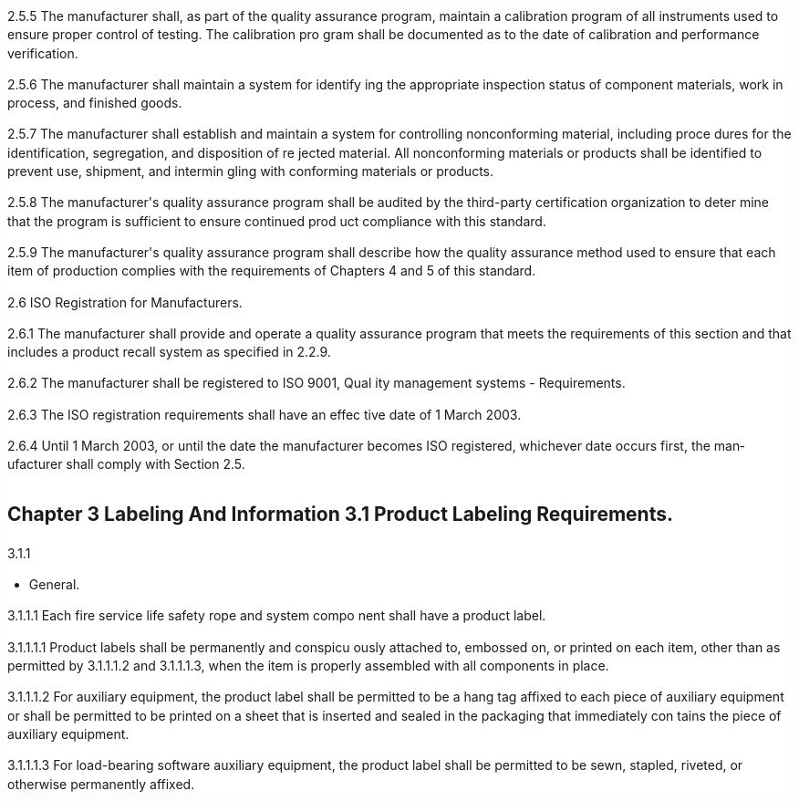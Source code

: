 2.5.5 The manufacturer shall, as part of the quality assurance program, maintain a calibration program of all instruments used to ensure proper control of testing. The calibration pro­
gram shall be documented as to the date of calibration and performance verification. 

2.5.6 The manufacturer shall maintain a system for identify­
ing the appropriate inspection status of component materials, work in process, and finished goods. 

2.5.7 The manufacturer shall establish and maintain a system for controlling nonconforming material, including proce­
dures for the identification, segregation, and disposition of re jected material. All nonconforming materials or products shall be identified to prevent use, shipment, and intermin­
gling with conforming materials or products. 

2.5.8 The manufacturer's quality assurance program shall be audited by the third-party certification organization to deter­
mine that the program is sufficient to ensure continued prod­
uct compliance with this standard. 

2.5.9 The manufacturer's quality assurance program shall describe how the quality assurance method used to ensure that each item of production complies with the requirements of Chapters 4 and 5 of this standard. 

2.6 ISO Registration for Manufacturers. 

2.6.1 The manufacturer shall provide and operate a quality assurance program that meets the requirements of this section and that includes a product recall system as specified in 2.2.9. 

2.6.2 The manufacturer shall be registered to ISO 9001, Qual­
ity management systems - Requirements. 

2.6.3 The ISO registration requirements shall have an effec­
tive date of 1 March 2003. 

2.6.4 Until 1 March 2003, or until the date the manufacturer becomes ISO registered, whichever date occurs first, the man­
ufacturer shall comply with Section 2.5. 

## Chapter 3 Labeling And Information 3.1 Product Labeling Requirements.

3.1.1 
* General. 

3.1.1.1 Each fire service life safety rope and system compo­
nent shall have a product label. 

3.1.1.1.1 Product labels shall be permanently and conspicu­
ously attached to, embossed on, or printed on each item, other than as permitted by 3.1.1.1.2 and 3.1.1.1.3, when the item is properly assembled with all components in place. 

3.1.1.1.2 For auxiliary equipment, the product label shall be permitted to be a hang tag affixed to each piece of auxiliary equipment or shall be permitted to be printed on a sheet that is inserted and sealed in the packaging that immediately con­
tains the piece of auxiliary equipment. 

3.1.1.1.3 For load-bearing software auxiliary equipment, the product label shall be permitted to be sewn, stapled, riveted, or otherwise permanently affixed. 
